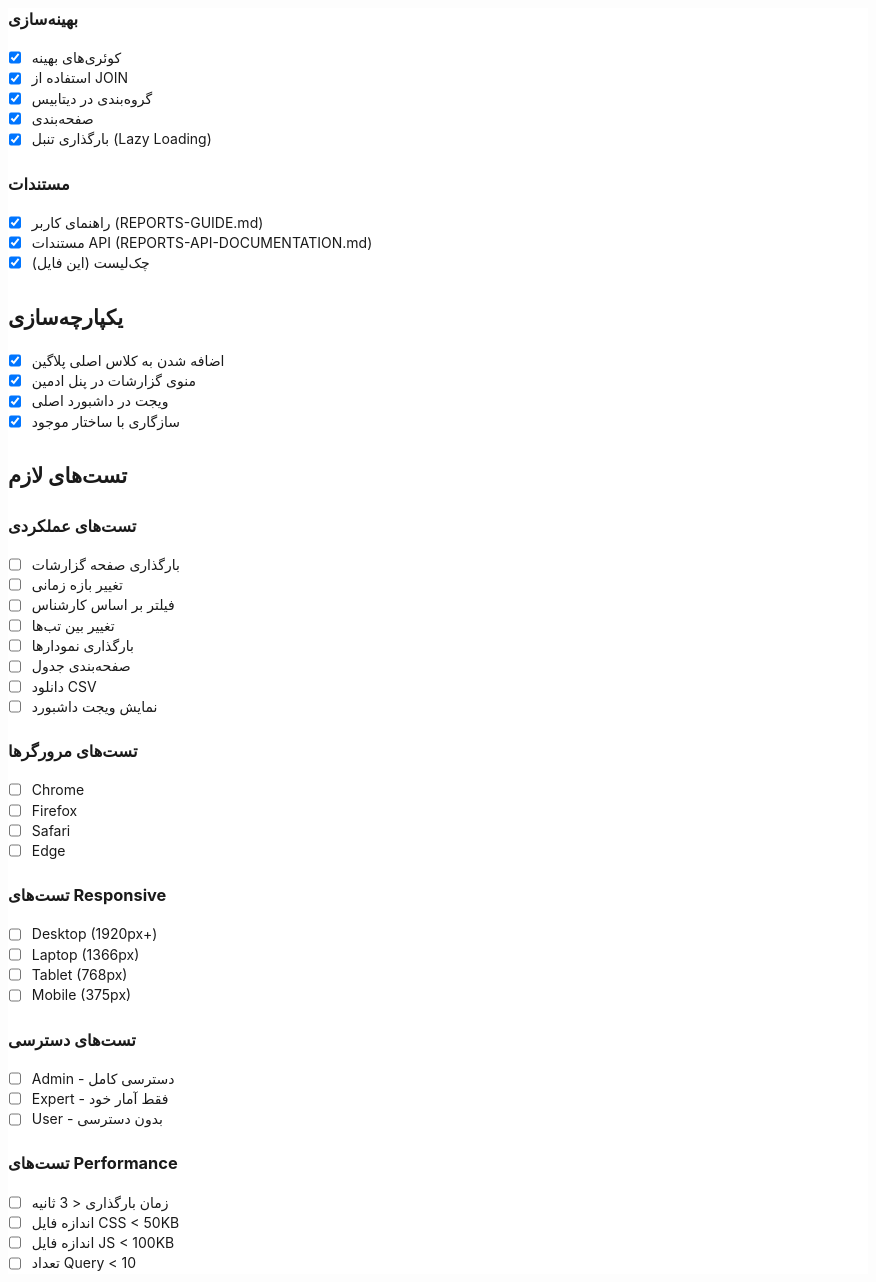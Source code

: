 ### بهینه‌سازی
- [x] کوئری‌های بهینه
- [x] استفاده از JOIN
- [x] گروه‌بندی در دیتابیس
- [x] صفحه‌بندی
- [x] بارگذاری تنبل (Lazy Loading)

### مستندات
- [x] راهنمای کاربر (REPORTS-GUIDE.md)
- [x] مستندات API (REPORTS-API-DOCUMENTATION.md)
- [x] چک‌لیست (این فایل)

## یکپارچه‌سازی
- [x] اضافه شدن به کلاس اصلی پلاگین
- [x] منوی گزارشات در پنل ادمین
- [x] ویجت در داشبورد اصلی
- [x] سازگاری با ساختار موجود

## تست‌های لازم

### تست‌های عملکردی
- [ ] بارگذاری صفحه گزارشات
- [ ] تغییر بازه زمانی
- [ ] فیلتر بر اساس کارشناس
- [ ] تغییر بین تب‌ها
- [ ] بارگذاری نمودارها
- [ ] صفحه‌بندی جدول
- [ ] دانلود CSV
- [ ] نمایش ویجت داشبورد

### تست‌های مرورگرها
- [ ] Chrome
- [ ] Firefox
- [ ] Safari
- [ ] Edge

### تست‌های Responsive
- [ ] Desktop (1920px+)
- [ ] Laptop (1366px)
- [ ] Tablet (768px)
- [ ] Mobile (375px)

### تست‌های دسترسی
- [ ] Admin - دسترسی کامل
- [ ] Expert - فقط آمار خود
- [ ] User - بدون دسترسی

### تست‌های Performance
- [ ] زمان بارگذاری < 3 ثانیه
- [ ] اندازه فایل CSS < 50KB
- [ ] اندازه فایل JS < 100KB
- [ ] تعداد Query < 10
